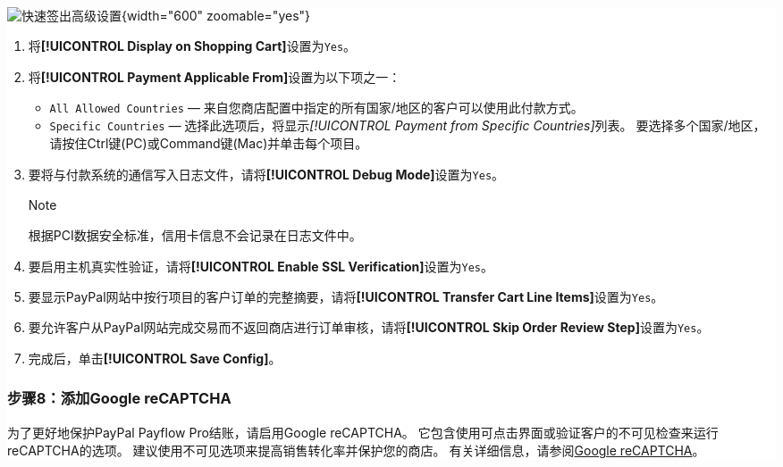    ![快速签出高级设置](../configuration-reference/sales/assets/payment-methods-paypal-payments-pro-express-checkout-advanced-settings.png){width="600" zoomable="yes"}

1. 将&#x200B;**[!UICONTROL Display on Shopping Cart]**&#x200B;设置为`Yes`。

1. 将&#x200B;**[!UICONTROL Payment Applicable From]**&#x200B;设置为以下项之一：

   - `All Allowed Countries` — 来自您商店配置中指定的所有国家/地区的客户可以使用此付款方式。
   - `Specific Countries` — 选择此选项后，将显示&#x200B;_[!UICONTROL Payment from Specific Countries]_&#x200B;列表。 要选择多个国家/地区，请按住Ctrl键(PC)或Command键(Mac)并单击每个项目。

1. 要将与付款系统的通信写入日志文件，请将&#x200B;**[!UICONTROL Debug Mode]**&#x200B;设置为`Yes`。

   >[!NOTE]
   >
   >根据PCI数据安全标准，信用卡信息不会记录在日志文件中。

1. 要启用主机真实性验证，请将&#x200B;**[!UICONTROL Enable SSL Verification]**&#x200B;设置为`Yes`。

1. 要显示PayPal网站中按行项目的客户订单的完整摘要，请将&#x200B;**[!UICONTROL Transfer Cart Line Items]**&#x200B;设置为`Yes`。

1. 要允许客户从PayPal网站完成交易而不返回商店进行订单审核，请将&#x200B;**[!UICONTROL Skip Order Review Step]**&#x200B;设置为`Yes`。

1. 完成后，单击&#x200B;**[!UICONTROL Save Config]**。

### 步骤8：添加Google reCAPTCHA

为了更好地保护PayPal Payflow Pro结账，请启用Google reCAPTCHA。 它包含使用可点击界面或验证客户的不可见检查来运行reCAPTCHA的选项。 建议使用不可见选项来提高销售转化率并保护您的商店。 有关详细信息，请参阅[Google reCAPTCHA](../systems/security-google-recaptcha.md)。

[1]: https://www.paypal.com/webapps/mpp/how-to-sell-online
[2]: https://manager.paypal.com/
[3]: https://www.paypalobjects.com/en_AU/vhelp/paypalmanager_help/credit_card_numbers.htm
[4]: https://developer.paypal.com/docs/payflow/integration-guide/configure-hosted-checkout/#configuring-hosted-pages-using-paypal-manager
